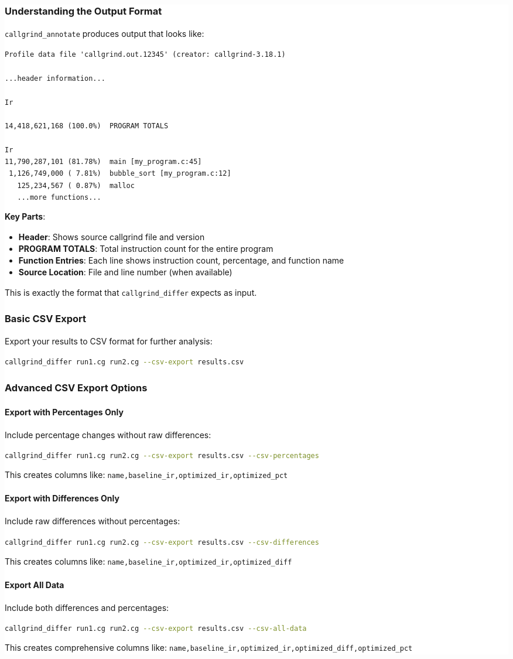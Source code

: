 ### Understanding the Output Format

`callgrind_annotate` produces output that looks like:

```
Profile data file 'callgrind.out.12345' (creator: callgrind-3.18.1)

...header information...

Ir

14,418,621,168 (100.0%)  PROGRAM TOTALS

Ir
11,790,287,101 (81.78%)  main [my_program.c:45]
 1,126,749,000 ( 7.81%)  bubble_sort [my_program.c:12]
   125,234,567 ( 0.87%)  malloc
   ...more functions...
```

**Key Parts**:
- **Header**: Shows source callgrind file and version
- **PROGRAM TOTALS**: Total instruction count for the entire program
- **Function Entries**: Each line shows instruction count, percentage, and function name
- **Source Location**: File and line number (when available)

This is exactly the format that `callgrind_differ` expects as input.

### Basic CSV Export
Export your results to CSV format for further analysis:
```sh
callgrind_differ run1.cg run2.cg --csv-export results.csv
```

### Advanced CSV Export Options

#### Export with Percentages Only
Include percentage changes without raw differences:
```sh
callgrind_differ run1.cg run2.cg --csv-export results.csv --csv-percentages
```
This creates columns like: `name,baseline_ir,optimized_ir,optimized_pct`

#### Export with Differences Only  
Include raw differences without percentages:
```sh
callgrind_differ run1.cg run2.cg --csv-export results.csv --csv-differences
```
This creates columns like: `name,baseline_ir,optimized_ir,optimized_diff`

#### Export All Data
Include both differences and percentages:
```sh
callgrind_differ run1.cg run2.cg --csv-export results.csv --csv-all-data
```
This creates comprehensive columns like: `name,baseline_ir,optimized_ir,optimized_diff,optimized_pct`
